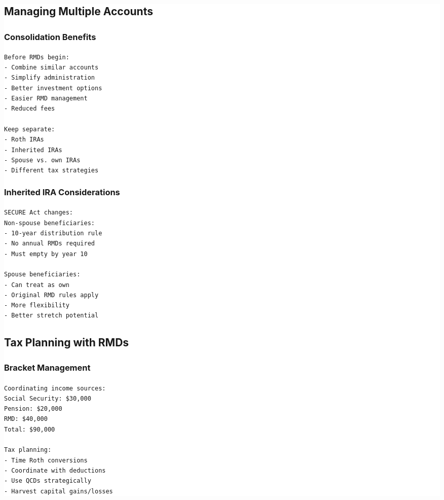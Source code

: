 ## Managing Multiple Accounts

### Consolidation Benefits
```
Before RMDs begin:
- Combine similar accounts
- Simplify administration
- Better investment options
- Easier RMD management
- Reduced fees

Keep separate:
- Roth IRAs
- Inherited IRAs
- Spouse vs. own IRAs
- Different tax strategies
```

### Inherited IRA Considerations
```
SECURE Act changes:
Non-spouse beneficiaries:
- 10-year distribution rule
- No annual RMDs required
- Must empty by year 10

Spouse beneficiaries:
- Can treat as own
- Original RMD rules apply
- More flexibility
- Better stretch potential
```

## Tax Planning with RMDs

### Bracket Management
```
Coordinating income sources:
Social Security: $30,000
Pension: $20,000
RMD: $40,000
Total: $90,000

Tax planning:
- Time Roth conversions
- Coordinate with deductions
- Use QCDs strategically
- Harvest capital gains/losses
```
